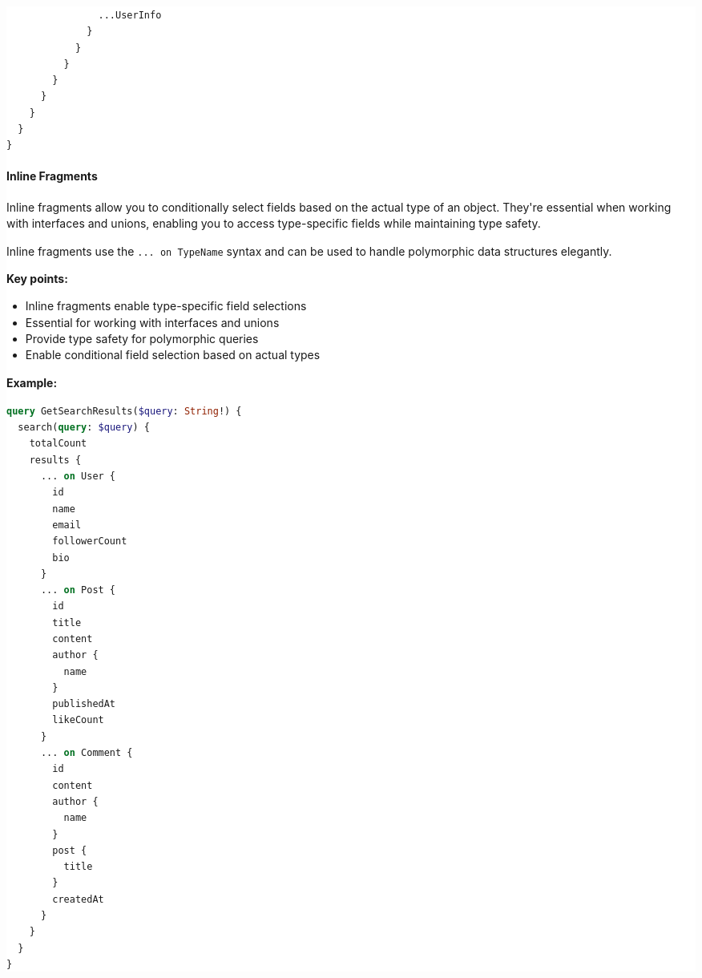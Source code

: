 ```graphql
                ...UserInfo
              }
            }
          }
        }
      }
    }
  }
}
```

#### Inline Fragments

Inline fragments allow you to conditionally select fields based on the actual type of an object. They're essential when working with interfaces and unions, enabling you to access type-specific fields while maintaining type safety.

Inline fragments use the `... on TypeName` syntax and can be used to handle polymorphic data structures elegantly.

**Key points:**

- Inline fragments enable type-specific field selections
- Essential for working with interfaces and unions
- Provide type safety for polymorphic queries
- Enable conditional field selection based on actual types

**Example:**

```graphql
query GetSearchResults($query: String!) {
  search(query: $query) {
    totalCount
    results {
      ... on User {
        id
        name
        email
        followerCount
        bio
      }
      ... on Post {
        id
        title
        content
        author {
          name
        }
        publishedAt
        likeCount
      }
      ... on Comment {
        id
        content
        author {
          name
        }
        post {
          title
        }
        createdAt
      }
    }
  }
}

```